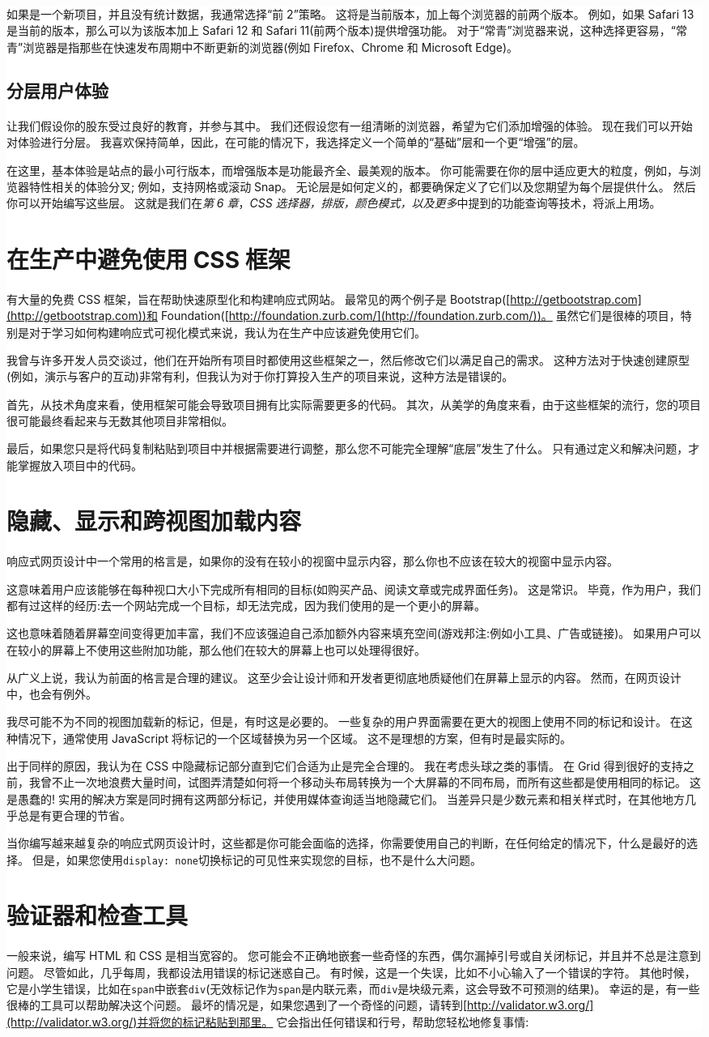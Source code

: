 如果是一个新项目，并且没有统计数据，我通常选择“前 2”策略。 这将是当前版本，加上每个浏览器的前两个版本。 例如，如果 Safari 13 是当前的版本，那么可以为该版本加上 Safari 12 和 Safari 11(前两个版本)提供增强功能。 对于“常青”浏览器来说，这种选择更容易，“常青”浏览器是指那些在快速发布周期中不断更新的浏览器(例如 Firefox、Chrome 和 Microsoft Edge)。

## 分层用户体验

让我们假设你的股东受过良好的教育，并参与其中。 我们还假设您有一组清晰的浏览器，希望为它们添加增强的体验。 现在我们可以开始对体验进行分层。 我喜欢保持简单，因此，在可能的情况下，我选择定义一个简单的“基础”层和一个更“增强”的层。

在这里，基本体验是站点的最小可行版本，而增强版本是功能最齐全、最美观的版本。 你可能需要在你的层中适应更大的粒度，例如，与浏览器特性相关的体验分叉; 例如，支持网格或滚动 Snap。 无论层是如何定义的，都要确保定义了它们以及您期望为每个层提供什么。 然后你可以开始编写这些层。 这就是我们在*第 6 章*，*CSS 选择器，排版，颜色模式，以及更多*中提到的功能查询等技术，将派上用场。

# 在生产中避免使用 CSS 框架

有大量的免费 CSS 框架，旨在帮助快速原型化和构建响应式网站。 最常见的两个例子是 Bootstrap([http://getbootstrap.com](http://getbootstrap.com))和 Foundation([http://foundation.zurb.com/](http://foundation.zurb.com/))。 虽然它们是很棒的项目，特别是对于学习如何构建响应式可视化模式来说，我认为在生产中应该避免使用它们。

我曾与许多开发人员交谈过，他们在开始所有项目时都使用这些框架之一，然后修改它们以满足自己的需求。 这种方法对于快速创建原型(例如，演示与客户的互动)非常有利，但我认为对于你打算投入生产的项目来说，这种方法是错误的。

首先，从技术角度来看，使用框架可能会导致项目拥有比实际需要更多的代码。 其次，从美学的角度来看，由于这些框架的流行，您的项目很可能最终看起来与无数其他项目非常相似。

最后，如果您只是将代码复制粘贴到项目中并根据需要进行调整，那么您不可能完全理解“底层”发生了什么。 只有通过定义和解决问题，才能掌握放入项目中的代码。

# 隐藏、显示和跨视图加载内容

响应式网页设计中一个常用的格言是，如果你的没有在较小的视窗中显示内容，那么你也不应该在较大的视窗中显示内容。

这意味着用户应该能够在每种视口大小下完成所有相同的目标(如购买产品、阅读文章或完成界面任务)。 这是常识。 毕竟，作为用户，我们都有过这样的经历:去一个网站完成一个目标，却无法完成，因为我们使用的是一个更小的屏幕。

这也意味着随着屏幕空间变得更加丰富，我们不应该强迫自己添加额外内容来填充空间(游戏邦注:例如小工具、广告或链接)。 如果用户可以在较小的屏幕上不使用这些附加功能，那么他们在较大的屏幕上也可以处理得很好。

从广义上说，我认为前面的格言是合理的建议。 这至少会让设计师和开发者更彻底地质疑他们在屏幕上显示的内容。 然而，在网页设计中，也会有例外。

我尽可能不为不同的视图加载新的标记，但是，有时这是必要的。 一些复杂的用户界面需要在更大的视图上使用不同的标记和设计。 在这种情况下，通常使用 JavaScript 将标记的一个区域替换为另一个区域。 这不是理想的方案，但有时是最实际的。

出于同样的原因，我认为在 CSS 中隐藏标记部分直到它们合适为止是完全合理的。 我在考虑头球之类的事情。 在 Grid 得到很好的支持之前，我曾不止一次地浪费大量时间，试图弄清楚如何将一个移动头布局转换为一个大屏幕的不同布局，而所有这些都是使用相同的标记。 这是愚蠢的! 实用的解决方案是同时拥有这两部分标记，并使用媒体查询适当地隐藏它们。 当差异只是少数元素和相关样式时，在其他地方几乎总是有更合理的节省。

当你编写越来越复杂的响应式网页设计时，这些都是你可能会面临的选择，你需要使用自己的判断，在任何给定的情况下，什么是最好的选择。 但是，如果您使用`display: none`切换标记的可见性来实现您的目标，也不是什么大问题。

# 验证器和检查工具

一般来说，编写 HTML 和 CSS 是相当宽容的。 您可能会不正确地嵌套一些奇怪的东西，偶尔漏掉引号或自关闭标记，并且并不总是注意到问题。 尽管如此，几乎每周，我都设法用错误的标记迷惑自己。 有时候，这是一个失误，比如不小心输入了一个错误的字符。 其他时候，它是小学生错误，比如在`span`中嵌套`div`(无效标记作为`span`是内联元素，而`div`是块级元素，这会导致不可预测的结果)。 幸运的是，有一些很棒的工具可以帮助解决这个问题。 最坏的情况是，如果您遇到了一个奇怪的问题，请转到[http://validator.w3.org/](http://validator.w3.org/)并将您的标记粘贴到那里。 它会指出任何错误和行号，帮助您轻松地修复事情:
